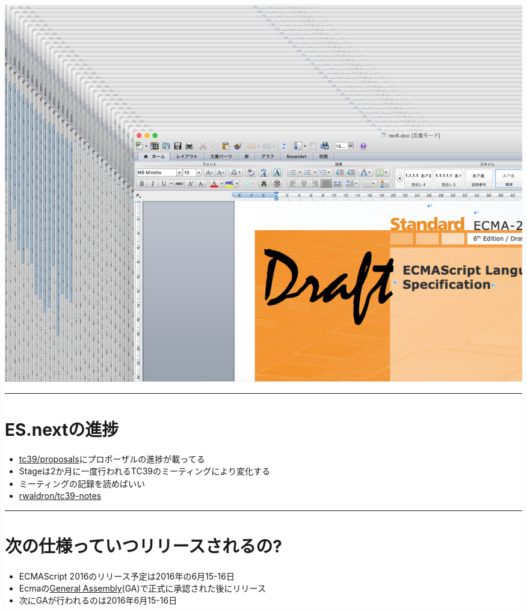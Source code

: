 ![es6 draft](../img/es6-word.png)

* * *

# ES.nextの進捗

-   [tc39/proposals](https://github.com/tc39/proposals)にプロポーザルの進捗が載ってる
-   Stageは2か月に一度行われるTC39のミーティングにより変化する
-   ミーティングの記録を読めばいい
-   [rwaldron/tc39-notes](https://github.com/rwaldron/tc39-notes "rwaldron/tc39-notes")

* * *

# 次の仕様っていつリリースされるの?

-   ECMAScript 2016のリリース予定は2016年の6月15-16日
-   Ecmaの[General Assembly](http://www.ecma-international.org/memento/GA.htm "General Assembly")(GA)で正式に承認された後にリリース
-   次にGAが行われるのは2016年6月15-16日
